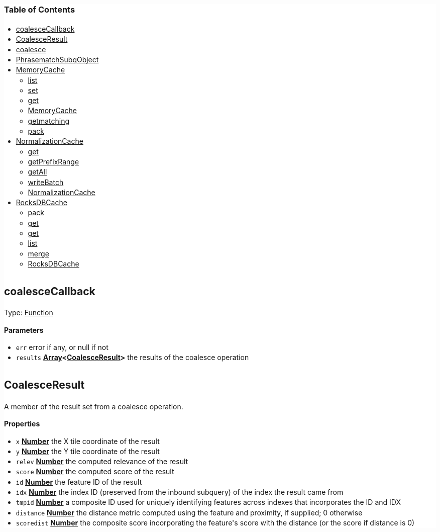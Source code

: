 

### Table of Contents

-   [coalesceCallback](#coalescecallback)
-   [CoalesceResult](#coalesceresult)
-   [coalesce](#coalesce)
-   [PhrasematchSubqObject](#phrasematchsubqobject)
-   [MemoryCache](#memorycache)
    -   [list](#list)
    -   [set](#set)
    -   [get](#get)
    -   [MemoryCache](#memorycache-1)
    -   [getmatching](#getmatching)
    -   [pack](#pack)
-   [NormalizationCache](#normalizationcache)
    -   [get](#get-1)
    -   [getPrefixRange](#getprefixrange)
    -   [getAll](#getall)
    -   [writeBatch](#writebatch)
    -   [NormalizationCache](#normalizationcache-1)
-   [RocksDBCache](#rocksdbcache)
    -   [pack](#pack-1)
    -   [get](#get-2)
    -   [get](#get-3)
    -   [list](#list-1)
    -   [merge](#merge)
    -   [RocksDBCache](#rocksdbcache-1)

## coalesceCallback

Type: [Function](https://developer.mozilla.org/docs/Web/JavaScript/Reference/Statements/function)

**Parameters**

-   `err`  error if any, or null if not
-   `results` **[Array](https://developer.mozilla.org/docs/Web/JavaScript/Reference/Global_Objects/Array)&lt;[CoalesceResult](#coalesceresult)>** the results of the coalesce operation

## CoalesceResult

A member of the result set from a coalesce operation.

**Properties**

-   `x` **[Number](https://developer.mozilla.org/docs/Web/JavaScript/Reference/Global_Objects/Number)** the X tile coordinate of the result
-   `y` **[Number](https://developer.mozilla.org/docs/Web/JavaScript/Reference/Global_Objects/Number)** the Y tile coordinate of the result
-   `relev` **[Number](https://developer.mozilla.org/docs/Web/JavaScript/Reference/Global_Objects/Number)** the computed relevance of the result
-   `score` **[Number](https://developer.mozilla.org/docs/Web/JavaScript/Reference/Global_Objects/Number)** the computed score of the result
-   `id` **[Number](https://developer.mozilla.org/docs/Web/JavaScript/Reference/Global_Objects/Number)** the feature ID of the result
-   `idx` **[Number](https://developer.mozilla.org/docs/Web/JavaScript/Reference/Global_Objects/Number)** the index ID (preserved from the inbound subquery) of the index the result came from
-   `tmpid` **[Number](https://developer.mozilla.org/docs/Web/JavaScript/Reference/Global_Objects/Number)** a composite ID used for uniquely identifying features across indexes that incorporates the ID and IDX
-   `distance` **[Number](https://developer.mozilla.org/docs/Web/JavaScript/Reference/Global_Objects/Number)** the distance metric computed using the feature and proximity, if supplied; 0 otherwise
-   `scoredist` **[Number](https://developer.mozilla.org/docs/Web/JavaScript/Reference/Global_Objects/Number)** the composite score incorporating the feature's score with the distance (or the score if distance is 0)